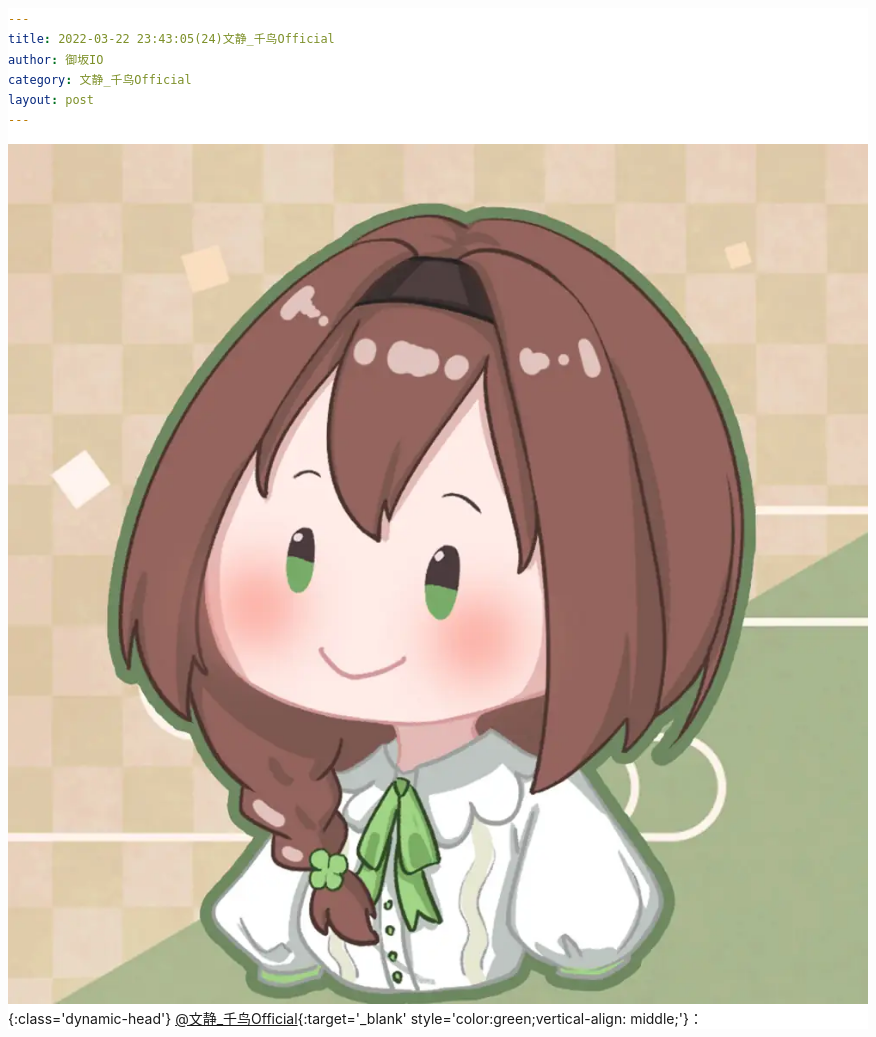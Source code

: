 ```yaml
---
title: 2022-03-22 23:43:05(24)文静_千鸟Official
author: 御坂IO
category: 文静_千鸟Official
layout: post
---
```


![img](/images/ac7482ed1b9a7f203dc68c0c4a77c488a27b108a.jpg){:class='dynamic-head'}
[@文静_千鸟Official](https://space.bilibili.com/667526012/dynamic){:target='_blank' style='color:green;vertical-align: middle;'}：
